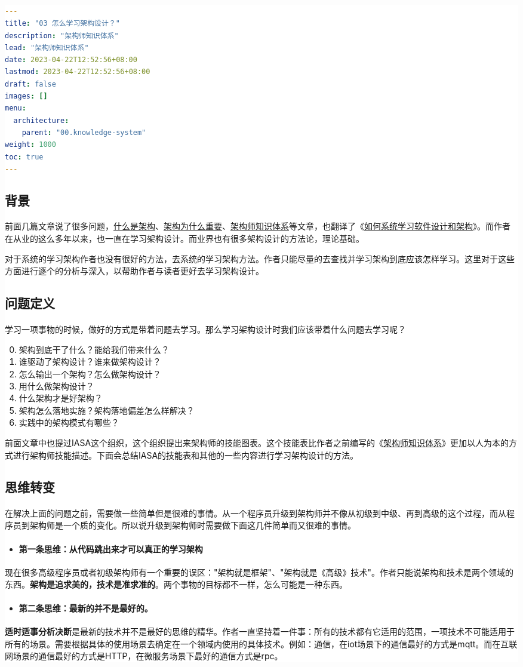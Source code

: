 ```yaml
---
title: "03 怎么学习架构设计？"
description: "架构师知识体系"
lead: "架构师知识体系"
date: 2023-04-22T12:52:56+08:00
lastmod: 2023-04-22T12:52:56+08:00
draft: false
images: []
menu:
  architecture:
    parent: "00.knowledge-system"
weight: 1000
toc: true
---
```



## 背景

前面几篇文章说了很多问题，[什么是架构](https://www.jianshu.com/p/4d7820673e3b)、[架构为什么重要]()、[架构师知识体系](https://www.jianshu.com/p/0c2f129302d1)等文章，也翻译了《[如何系统学习软件设计和架构](https://www.jianshu.com/p/2076d429978f)》。而作者在从业的这么多年以来，也一直在学习架构设计。而业界也有很多架构设计的方法论，理论基础。

对于系统的学习架构作者也没有很好的方法，去系统的学习架构方法。作者只能尽量的去查找并学习架构到底应该怎样学习。这里对于这些方面进行逐个的分析与深入，以帮助作者与读者更好去学习架构设计。

## 问题定义

学习一项事物的时候，做好的方式是带着问题去学习。那么学习架构设计时我们应该带着什么问题去学习呢？

0. 架构到底干了什么？能给我们带来什么？
1. 谁驱动了架构设计？谁来做架构设计？
2. 怎么输出一个架构？怎么做架构设计？
3. 用什么做架构设计？
4. 什么架构才是好架构？
5. 架构怎么落地实施？架构落地偏差怎么样解决？
6. 实践中的架构模式有哪些？

前面文章中也提过IASA这个组织，这个组织提出来架构师的技能图表。这个技能表比作者之前编写的《[架构师知识体系](https://www.jianshu.com/p/0c2f129302d1)》更加以人为本的方式进行架构师技能描述。下面会总结IASA的技能表和其他的一些内容进行学习架构设计的方法。

## 思维转变

在解决上面的问题之前，需要做一些简单但是很难的事情。从一个程序员升级到架构师并不像从初级到中级、再到高级的这个过程，而从程序员到架构师是一个质的变化。所以说升级到架构师时需要做下面这几件简单而又很难的事情。

- #### 第一条思维：从代码跳出来才可以真正的学习架构
现在很多高级程序员或者初级架构师有一个重要的误区："架构就是框架"、"架构就是《高级》技术"。作者只能说架构和技术是两个领域的东西。**架构是追求美的，技术是准求准的**。两个事物的目标都不一样，怎么可能是一种东西。

- #### 第二条思维：最新的并不是最好的。
**适时适事分析决断**是最新的技术并不是最好的思维的精华。作者一直坚持着一件事：所有的技术都有它适用的范围，一项技术不可能适用于所有的场景。需要根据具体的使用场景去确定在一个领域内使用的具体技术。例如：通信，在iot场景下的通信最好的方式是mqtt。而在互联网场景的通信最好的方式是HTTP，在微服务场景下最好的通信方式是rpc。
